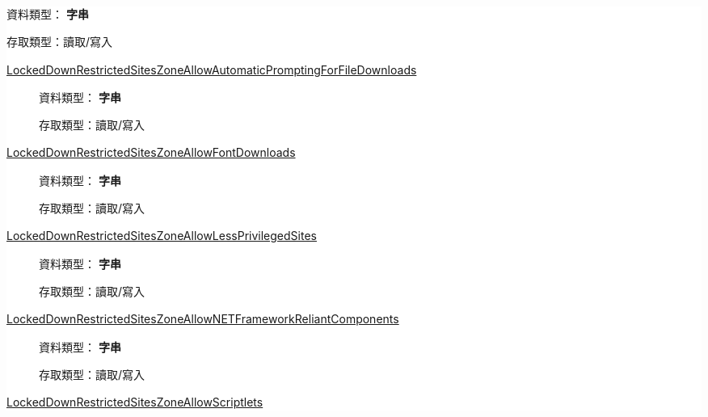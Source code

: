 資料類型： **字串**
</dt> <dt>

存取類型：讀取/寫入
</dt> </dl>

</dd> <dt>

[LockedDownRestrictedSitesZoneAllowAutomaticPromptingForFileDownloads](/windows/client-management/mdm/policy-csp-internetexplorer#internetexplorer-lockeddownrestrictedsiteszoneallowautomaticpromptingforfiledownloads)
</dt> <dd> <dl> <dt>

資料類型： **字串**
</dt> <dt>

存取類型：讀取/寫入
</dt> </dl>

</dd> <dt>

[LockedDownRestrictedSitesZoneAllowFontDownloads](/windows/client-management/mdm/policy-csp-internetexplorer#internetexplorer-lockeddownrestrictedsiteszoneallowfontdownloads)
</dt> <dd> <dl> <dt>

資料類型： **字串**
</dt> <dt>

存取類型：讀取/寫入
</dt> </dl>

</dd> <dt>

[LockedDownRestrictedSitesZoneAllowLessPrivilegedSites](/windows/client-management/mdm/policy-csp-internetexplorer#internetexplorer-lockeddownrestrictedsiteszoneallowlessprivilegedsites)
</dt> <dd> <dl> <dt>

資料類型： **字串**
</dt> <dt>

存取類型：讀取/寫入
</dt> </dl>

</dd> <dt>

[LockedDownRestrictedSitesZoneAllowNETFrameworkReliantComponents](/windows/client-management/mdm/policy-csp-internetexplorer#internetexplorer-lockeddownrestrictedsiteszoneallownetframeworkreliantcomponents)
</dt> <dd> <dl> <dt>

資料類型： **字串**
</dt> <dt>

存取類型：讀取/寫入
</dt> </dl>

</dd> <dt>

[LockedDownRestrictedSitesZoneAllowScriptlets](/windows/client-management/mdm/policy-csp-internetexplorer#internetexplorer-lockeddownrestrictedsiteszoneallowscriptlets)
</dt> <dd> <dl> <dt>
